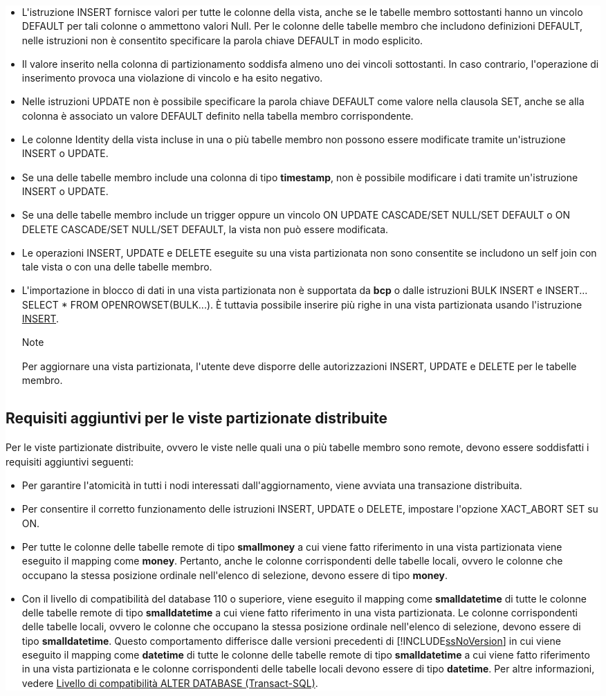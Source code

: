 -   L'istruzione INSERT fornisce valori per tutte le colonne della vista, anche se le tabelle membro sottostanti hanno un vincolo DEFAULT per tali colonne o ammettono valori Null. Per le colonne delle tabelle membro che includono definizioni DEFAULT, nelle istruzioni non è consentito specificare la parola chiave DEFAULT in modo esplicito.  
  
-   Il valore inserito nella colonna di partizionamento soddisfa almeno uno dei vincoli sottostanti. In caso contrario, l'operazione di inserimento provoca una violazione di vincolo e ha esito negativo.  
  
-   Nelle istruzioni UPDATE non è possibile specificare la parola chiave DEFAULT come valore nella clausola SET, anche se alla colonna è associato un valore DEFAULT definito nella tabella membro corrispondente.  
  
-   Le colonne Identity della vista incluse in una o più tabelle membro non possono essere modificate tramite un'istruzione INSERT o UPDATE.  
  
-   Se una delle tabelle membro include una colonna di tipo **timestamp**, non è possibile modificare i dati tramite un'istruzione INSERT o UPDATE.  
  
-   Se una delle tabelle membro include un trigger oppure un vincolo ON UPDATE CASCADE/SET NULL/SET DEFAULT o ON DELETE CASCADE/SET NULL/SET DEFAULT, la vista non può essere modificata.  
  
-   Le operazioni INSERT, UPDATE e DELETE eseguite su una vista partizionata non sono consentite se includono un self join con tale vista o con una delle tabelle membro.  
  
-   L'importazione in blocco di dati in una vista partizionata non è supportata da **bcp** o dalle istruzioni BULK INSERT e INSERT... SELECT * FROM OPENROWSET(BULK...). È tuttavia possibile inserire più righe in una vista partizionata usando l'istruzione [INSERT](../../t-sql/statements/insert-transact-sql.md).  
  
    > [!NOTE]  
    >  Per aggiornare una vista partizionata, l'utente deve disporre delle autorizzazioni INSERT, UPDATE e DELETE per le tabelle membro.  
  
## <a name="additional-conditions-for-distributed-partitioned-views"></a>Requisiti aggiuntivi per le viste partizionate distribuite  
 Per le viste partizionate distribuite, ovvero le viste nelle quali una o più tabelle membro sono remote, devono essere soddisfatti i requisiti aggiuntivi seguenti:  
  
-   Per garantire l'atomicità in tutti i nodi interessati dall'aggiornamento, viene avviata una transazione distribuita.  
  
-   Per consentire il corretto funzionamento delle istruzioni INSERT, UPDATE o DELETE, impostare l'opzione XACT_ABORT SET su ON.  
  
-   Per tutte le colonne delle tabelle remote di tipo **smallmoney** a cui viene fatto riferimento in una vista partizionata viene eseguito il mapping come **money**. Pertanto, anche le colonne corrispondenti delle tabelle locali, ovvero le colonne che occupano la stessa posizione ordinale nell'elenco di selezione, devono essere di tipo **money**.  
  
-   Con il livello di compatibilità del database 110 o superiore, viene eseguito il mapping come **smalldatetime** di tutte le colonne delle tabelle remote di tipo **smalldatetime** a cui viene fatto riferimento in una vista partizionata. Le colonne corrispondenti delle tabelle locali, ovvero le colonne che occupano la stessa posizione ordinale nell'elenco di selezione, devono essere di tipo **smalldatetime**. Questo comportamento differisce dalle versioni precedenti di [!INCLUDE[ssNoVersion](../../includes/ssnoversion-md.md)] in cui viene eseguito il mapping come **datetime** di tutte le colonne delle tabelle remote di tipo **smalldatetime** a cui viene fatto riferimento in una vista partizionata e le colonne corrispondenti delle tabelle locali devono essere di tipo **datetime**. Per altre informazioni, vedere [Livello di compatibilità ALTER DATABASE &#40;Transact-SQL&#41;](../../t-sql/statements/alter-database-transact-sql-compatibility-level.md).  
  